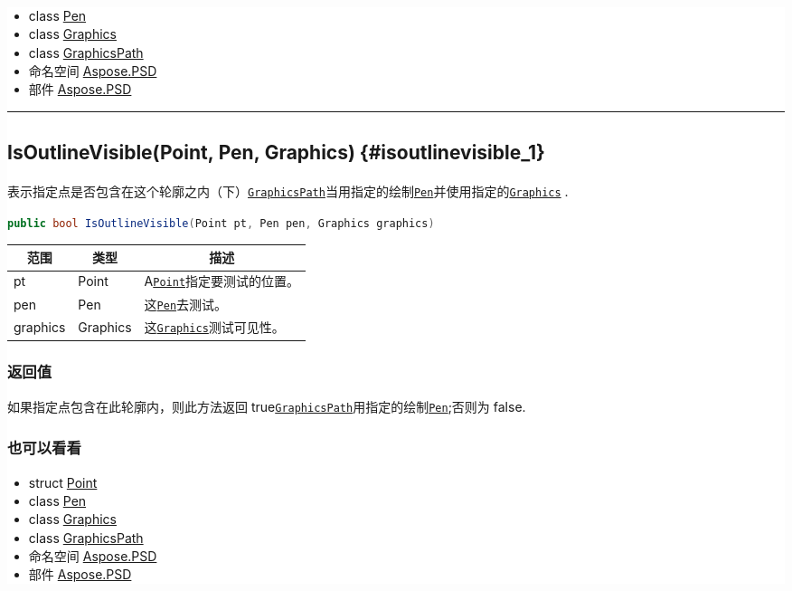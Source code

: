 * class [Pen](../../pen/)
* class [Graphics](../../graphics/)
* class [GraphicsPath](../)
* 命名空间 [Aspose.PSD](../../graphicspath/)
* 部件 [Aspose.PSD](../../../)

---

## IsOutlineVisible(Point, Pen, Graphics) {#isoutlinevisible_1}

表示指定点是否包含在这个轮廓之内（下）[`GraphicsPath`](../)当用指定的绘制[`Pen`](../../pen/)并使用指定的[`Graphics`](../../graphics/) .

```csharp
public bool IsOutlineVisible(Point pt, Pen pen, Graphics graphics)
```

| 范围 | 类型 | 描述 |
| --- | --- | --- |
| pt | Point | A[`Point`](../../point/)指定要测试的位置。 |
| pen | Pen | 这[`Pen`](../../pen/)去测试。 |
| graphics | Graphics | 这[`Graphics`](../../graphics/)测试可见性。 |

### 返回值

如果指定点包含在此轮廓内，则此方法返回 true[`GraphicsPath`](../)用指定的绘制[`Pen`](../../pen/);否则为 false.

### 也可以看看

* struct [Point](../../point/)
* class [Pen](../../pen/)
* class [Graphics](../../graphics/)
* class [GraphicsPath](../)
* 命名空间 [Aspose.PSD](../../graphicspath/)
* 部件 [Aspose.PSD](../../../)


